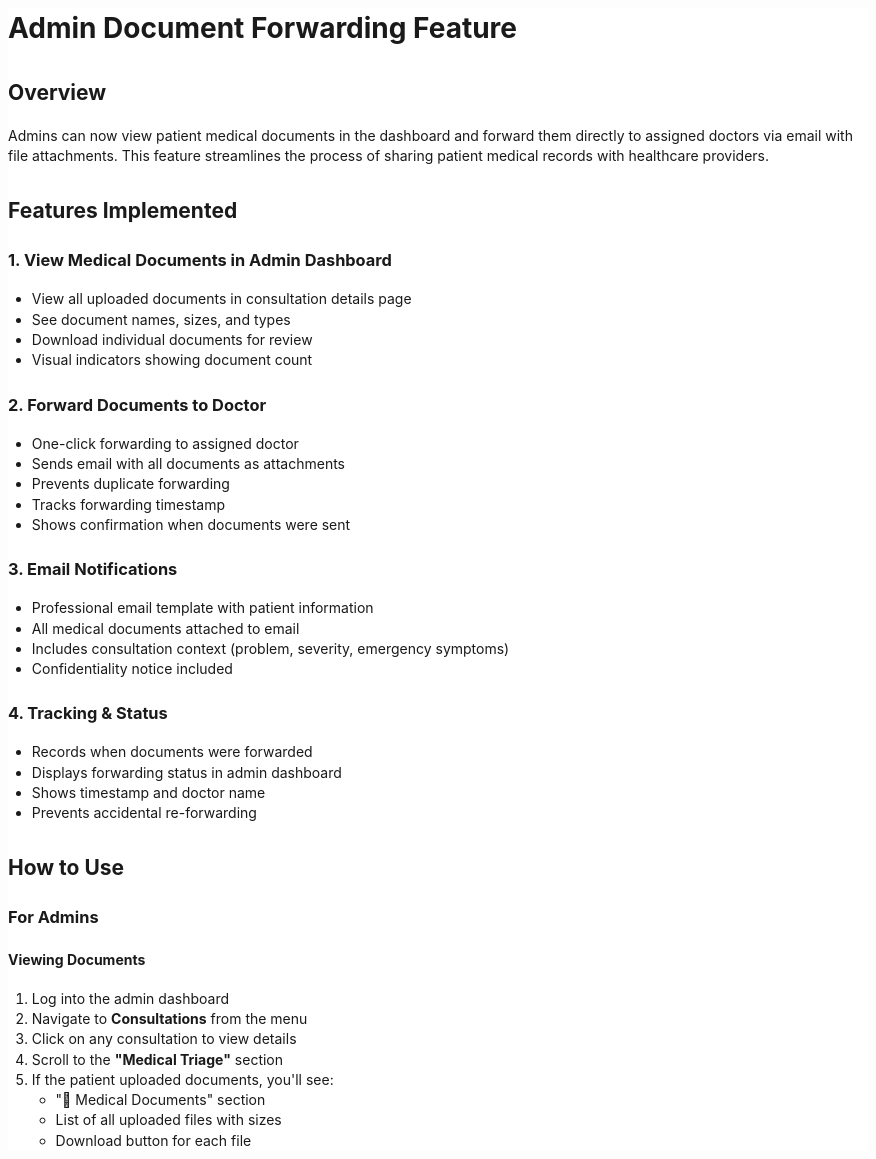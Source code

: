 # Admin Document Forwarding Feature

## Overview
Admins can now view patient medical documents in the dashboard and forward them directly to assigned doctors via email with file attachments. This feature streamlines the process of sharing patient medical records with healthcare providers.

## Features Implemented

### 1. **View Medical Documents in Admin Dashboard**
- View all uploaded documents in consultation details page
- See document names, sizes, and types
- Download individual documents for review
- Visual indicators showing document count

### 2. **Forward Documents to Doctor**
- One-click forwarding to assigned doctor
- Sends email with all documents as attachments
- Prevents duplicate forwarding
- Tracks forwarding timestamp
- Shows confirmation when documents were sent

### 3. **Email Notifications**
- Professional email template with patient information
- All medical documents attached to email
- Includes consultation context (problem, severity, emergency symptoms)
- Confidentiality notice included

### 4. **Tracking & Status**
- Records when documents were forwarded
- Displays forwarding status in admin dashboard
- Shows timestamp and doctor name
- Prevents accidental re-forwarding

## How to Use

### For Admins

#### Viewing Documents
1. Log into the admin dashboard
2. Navigate to **Consultations** from the menu
3. Click on any consultation to view details
4. Scroll to the **"Medical Triage"** section
5. If the patient uploaded documents, you'll see:
   - "📎 Medical Documents" section
   - List of all uploaded files with sizes
   - Download button for each file
